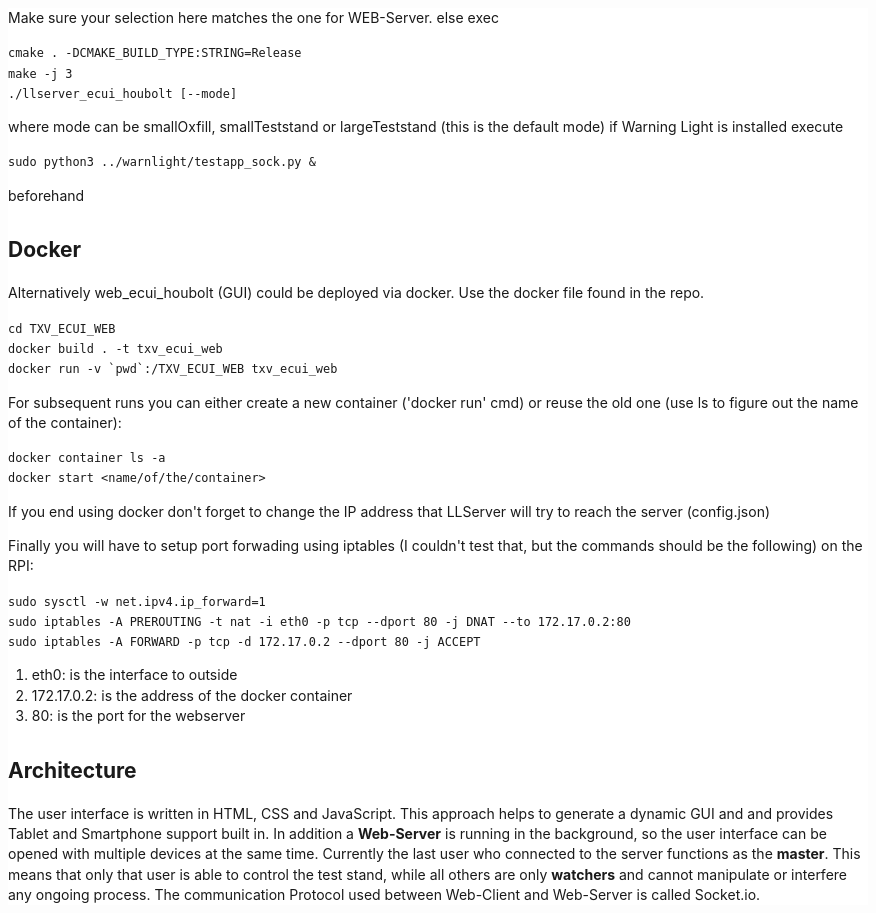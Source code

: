 Make sure your selection here matches the one for WEB-Server.
else exec

	cmake . -DCMAKE_BUILD_TYPE:STRING=Release
	make -j 3
	./llserver_ecui_houbolt [--mode]

where mode can be smallOxfill, smallTeststand or largeTeststand (this is the default mode)
if Warning Light is installed execute

	sudo python3 ../warnlight/testapp_sock.py &
	
beforehand

## Docker
Alternatively web_ecui_houbolt (GUI) could be deployed via docker. Use the docker file found in the repo.

```
cd TXV_ECUI_WEB
docker build . -t txv_ecui_web
docker run -v `pwd`:/TXV_ECUI_WEB txv_ecui_web

```

For subsequent runs you can either create a new container ('docker run' cmd) or reuse the old one (use ls to figure out the name of the container):

```
docker container ls -a
docker start <name/of/the/container>
```

If you end using docker don't forget to change the IP address that LLServer will try to reach the server (config.json)

Finally you will have to setup port forwading using iptables (I couldn't test that, but the commands should be the following) on the RPI:

```
sudo sysctl -w net.ipv4.ip_forward=1
sudo iptables -A PREROUTING -t nat -i eth0 -p tcp --dport 80 -j DNAT --to 172.17.0.2:80
sudo iptables -A FORWARD -p tcp -d 172.17.0.2 --dport 80 -j ACCEPT
```

1. eth0: is the interface to outside
2. 172.17.0.2: is the address of the docker container
3. 80: is the port for the webserver




## Architecture

The user interface is written in HTML, CSS and JavaScript. This approach helps to generate a dynamic GUI and 
and provides Tablet and Smartphone support built in. In addition a **Web-Server** is running in the background, so the user interface can be opened with multiple devices at the same time. Currently the last user who connected to the server functions as the **master**. This means that only that user is able to control the test stand, while all others are only **watchers** and cannot manipulate or interfere any ongoing process.
The communication Protocol used between Web-Client and Web-Server is called Socket.io. 
